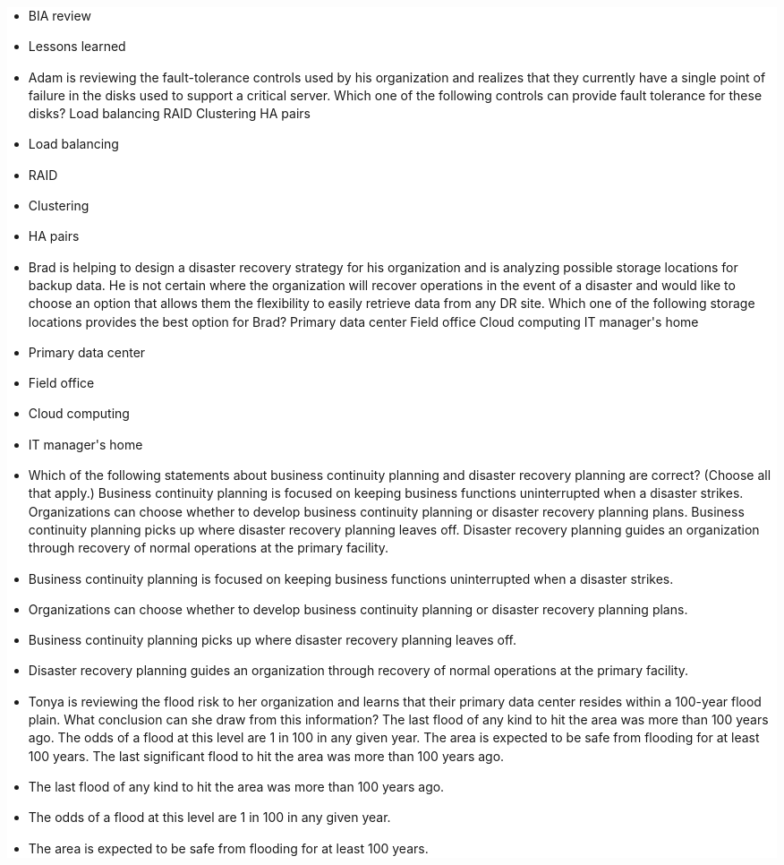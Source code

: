 - BIA review

- Lessons learned

- Adam is reviewing the fault-tolerance controls used by his organization and realizes that they currently have a single point of failure in the disks used to support a critical server. Which one of the following controls can provide fault tolerance for these disks? Load balancing RAID Clustering HA pairs

- Load balancing

- RAID

- Clustering

- HA pairs

- Brad is helping to design a disaster recovery strategy for his organization and is analyzing possible storage locations for backup data. He is not certain where the organization will recover operations in the event of a disaster and would like to choose an option that allows them the flexibility to easily retrieve data from any DR site. Which one of the following storage locations provides the best option for Brad? Primary data center Field office Cloud computing IT manager's home

- Primary data center

- Field office

- Cloud computing

- IT manager's home

- Which of the following statements about business continuity planning and disaster recovery planning are correct? (Choose all that apply.) Business continuity planning is focused on keeping business functions uninterrupted when a disaster strikes. Organizations can choose whether to develop business continuity planning or disaster recovery planning plans. Business continuity planning picks up where disaster recovery planning leaves off. Disaster recovery planning guides an organization through recovery of normal operations at the primary facility.

- Business continuity planning is focused on keeping business functions uninterrupted when a disaster strikes.

- Organizations can choose whether to develop business continuity planning or disaster recovery planning plans.

- Business continuity planning picks up where disaster recovery planning leaves off.

- Disaster recovery planning guides an organization through recovery of normal operations at the primary facility.

- Tonya is reviewing the flood risk to her organization and learns that their primary data center resides within a 100-year flood plain. What conclusion can she draw from this information? The last flood of any kind to hit the area was more than 100 years ago. The odds of a flood at this level are 1 in 100 in any given year. The area is expected to be safe from flooding for at least 100 years. The last significant flood to hit the area was more than 100 years ago.

- The last flood of any kind to hit the area was more than 100 years ago.

- The odds of a flood at this level are 1 in 100 in any given year.

- The area is expected to be safe from flooding for at least 100 years.
